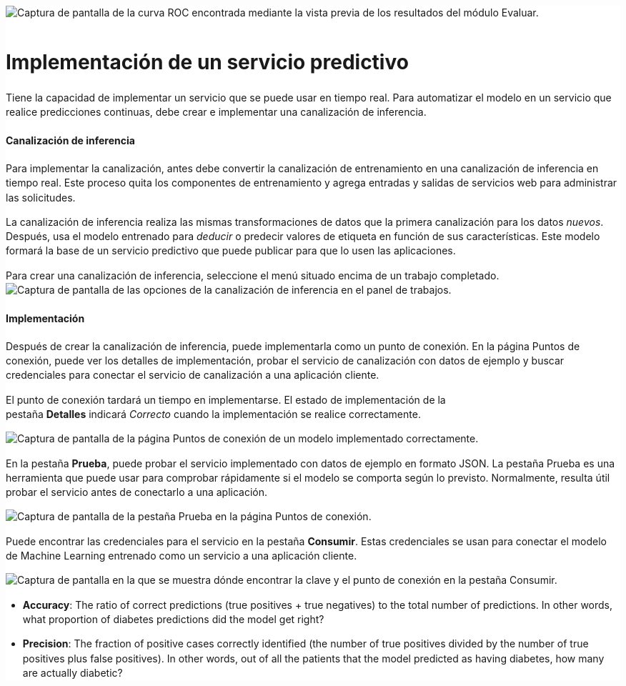 ![Captura de pantalla de la curva ROC encontrada mediante la vista previa de los resultados del módulo Evaluar.](https://learn.microsoft.com/es-es/training/wwl-data-ai/create-classification-model-azure-machine-learning-designer/media/roc-curve-example.png)

# Implementación de un servicio predictivo

Tiene la capacidad de implementar un servicio que se puede usar en tiempo real. Para automatizar el modelo en un servicio que realice predicciones continuas, debe crear e implementar una canalización de inferencia.

#### Canalización de inferencia

Para implementar la canalización, antes debe convertir la canalización de entrenamiento en una canalización de inferencia en tiempo real. Este proceso quita los componentes de entrenamiento y agrega entradas y salidas de servicios web para administrar las solicitudes.

La canalización de inferencia realiza las mismas transformaciones de datos que la primera canalización para los datos _nuevos_. Después, usa el modelo entrenado para _deducir_ o predecir valores de etiqueta en función de sus características. Este modelo formará la base de un servicio predictivo que puede publicar para que lo usen las aplicaciones.

Para crear una canalización de inferencia, seleccione el menú situado encima de un trabajo completado. ![Captura de pantalla de las opciones de la canalización de inferencia en el panel de trabajos.](https://learn.microsoft.com/es-es/training/wwl-data-ai/create-classification-model-azure-machine-learning-designer/media/inference-pipeline-example.png)

#### Implementación

Después de crear la canalización de inferencia, puede implementarla como un punto de conexión. En la página Puntos de conexión, puede ver los detalles de implementación, probar el servicio de canalización con datos de ejemplo y buscar credenciales para conectar el servicio de canalización a una aplicación cliente.

El punto de conexión tardará un tiempo en implementarse. El estado de implementación de la pestaña **Detalles** indicará _Correcto_ cuando la implementación se realice correctamente.

![Captura de pantalla de la página Puntos de conexión de un modelo implementado correctamente.](https://learn.microsoft.com/es-es/training/wwl-data-ai/create-classification-model-azure-machine-learning-designer/media/endpoints-example-1.png)

En la pestaña **Prueba**, puede probar el servicio implementado con datos de ejemplo en formato JSON. La pestaña Prueba es una herramienta que puede usar para comprobar rápidamente si el modelo se comporta según lo previsto. Normalmente, resulta útil probar el servicio antes de conectarlo a una aplicación.

![Captura de pantalla de la pestaña Prueba en la página Puntos de conexión.](https://learn.microsoft.com/es-es/training/wwl-data-ai/create-classification-model-azure-machine-learning-designer/media/diabetes-endpoints-example-3.png)

Puede encontrar las credenciales para el servicio en la pestaña **Consumir**. Estas credenciales se usan para conectar el modelo de Machine Learning entrenado como un servicio a una aplicación cliente.

![Captura de pantalla en la que se muestra dónde encontrar la clave y el punto de conexión en la pestaña Consumir.](https://learn.microsoft.com/es-es/training/wwl-data-ai/create-classification-model-azure-machine-learning-designer/media/endpoints-example-2.png)

- **Accuracy**: The ratio of correct predictions (true positives + true negatives) to the total number of predictions. In other words, what proportion of diabetes predictions did the model get right? 
    
- **Precision**: The fraction of positive cases correctly identified (the number of true positives divided by the number of true positives plus false positives). In other words, out of all the patients that the model predicted as having diabetes, how many are actually diabetic? 
    